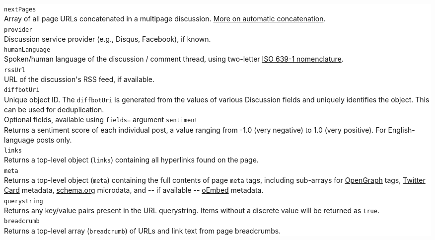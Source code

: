 <tr>
<td class=""><code>nextPages</code></td>
<td class=" default"><div>Array of all page URLs concatenated in a multipage discussion. <a href="guides-multi-page-articles-discussions">More on automatic concatenation</a>.</div></td>
</tr>
<tr>
<td class=""><code>provider</code></td>
<td class=" default"><div>Discussion service provider (e.g., Disqus, Facebook), if known.</div></td>
</tr>
<tr>
<td class=""><code>humanLanguage</code></td>
<td class=" default"><div>Spoken/human language of the discussion / comment thread, using two-letter <a href="http://en.wikipedia.org/wiki/List_of_ISO_639-1_codes" target="_blank">ISO 639-1 nomenclature</a>.</div></td>
</tr>
<tr>
<td class=""><code>rssUrl</code></td>
<td class=" default"><div>URL of the discussion's RSS feed, if available.</div></td>
</tr>
<tr>
<td class=""><code>diffbotUri</code></td>
<td class=" default"><div>Unique object ID. The <code>diffbotUri</code> is generated from the values of various Discussion fields and uniquely identifies the object. This can be used for deduplication.</div></td>
</tr>

<tr>
<td colspan="2" class="header">Optional fields, available using <code>fields=</code> argument</td>
</tr>
<tr>
<td class=""><code>sentiment</code></td>
<td class=" optional"><div>Returns a sentiment score of each individual post, a value ranging from -1.0 (very negative) to 1.0 (very positive). For English-language posts only.</div></td>
</tr>
<tr>
<td class=""><code>links</code></td>
<td class=" optional"><div>Returns a top-level object (<code>links</code>) containing all hyperlinks found on the page.</div></td>
</tr>
<tr>
<td class=""><code>meta</code></td>
<td class=" optional"><div>Returns a top-level object (<code>meta</code>) containing the full contents of page <code>meta</code> tags, including sub-arrays for <a href="http://ogp.me/" target="_new">OpenGraph</a> tags, <a href="https://dev.twitter.com/docs/cards/markup-reference" target="_new">Twitter Card</a> metadata, <a href="http://www.schema.org" target="_new">schema.org</a> microdata, and -- if available -- <a href="http://www.oembed.com" target="_new">oEmbed</a> metadata.</div></td>
</tr>
<tr>
<td class=""><code>querystring</code></td>
<td class=" optional"><div>Returns any key/value pairs present in the URL querystring. Items without a discrete value will be returned as <code>true</code>.</div></td>
</tr>
<tr>
<td class=""><code>breadcrumb</code></td>
<td class=" optional"><div>Returns a top-level array (<code>breadcrumb</code>) of URLs and link text from page breadcrumbs.</div></td>
</tr>
</table>
